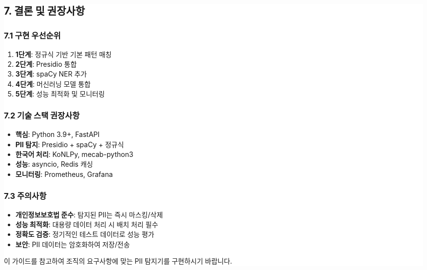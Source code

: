 ## 7. 결론 및 권장사항

### 7.1 구현 우선순위
1. **1단계**: 정규식 기반 기본 패턴 매칭
2. **2단계**: Presidio 통합
3. **3단계**: spaCy NER 추가
4. **4단계**: 머신러닝 모델 통합
5. **5단계**: 성능 최적화 및 모니터링

### 7.2 기술 스택 권장사항
- **핵심**: Python 3.9+, FastAPI
- **PII 탐지**: Presidio + spaCy + 정규식
- **한국어 처리**: KoNLPy, mecab-python3
- **성능**: asyncio, Redis 캐싱
- **모니터링**: Prometheus, Grafana

### 7.3 주의사항
- **개인정보보호법 준수**: 탐지된 PII는 즉시 마스킹/삭제
- **성능 최적화**: 대용량 데이터 처리 시 배치 처리 필수
- **정확도 검증**: 정기적인 테스트 데이터로 성능 평가
- **보안**: PII 데이터는 암호화하여 저장/전송

이 가이드를 참고하여 조직의 요구사항에 맞는 PII 탐지기를 구현하시기 바랍니다.
